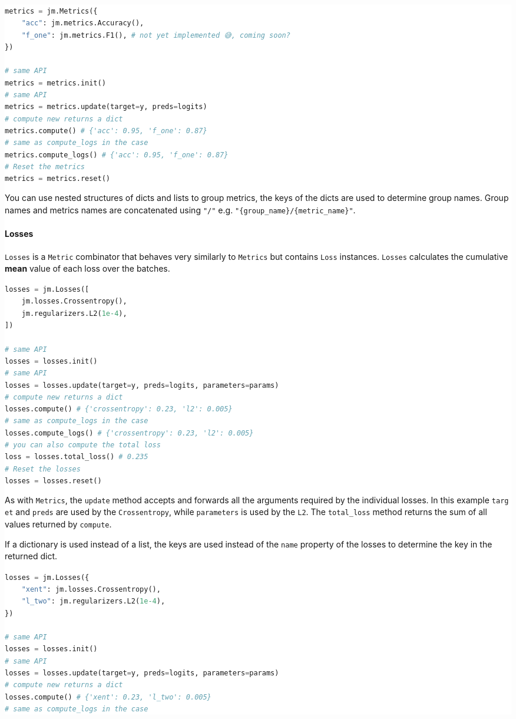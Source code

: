 ```python
metrics = jm.Metrics({
    "acc": jm.metrics.Accuracy(),
    "f_one": jm.metrics.F1(), # not yet implemented 😅, coming soon?
})

# same API
metrics = metrics.init()
# same API
metrics = metrics.update(target=y, preds=logits)
# compute new returns a dict
metrics.compute() # {'acc': 0.95, 'f_one': 0.87}
# same as compute_logs in the case
metrics.compute_logs() # {'acc': 0.95, 'f_one': 0.87}
# Reset the metrics
metrics = metrics.reset()
```

You can use nested structures of dicts and lists to group metrics, the keys of the dicts are used to determine group names. Group names and metrics names are concatenated using `"/"` e.g. `"{group_name}/{metric_name}"`.

#### Losses

`Losses` is a `Metric` combinator that behaves very similarly to `Metrics` but contains `Loss` instances. `Losses` calculates the cumulative **mean** value of each loss over the batches.

```python
losses = jm.Losses([
    jm.losses.Crossentropy(),
    jm.regularizers.L2(1e-4),
])

# same API
losses = losses.init()
# same API
losses = losses.update(target=y, preds=logits, parameters=params)
# compute new returns a dict
losses.compute() # {'crossentropy': 0.23, 'l2': 0.005}
# same as compute_logs in the case
losses.compute_logs() # {'crossentropy': 0.23, 'l2': 0.005}
# you can also compute the total loss
loss = losses.total_loss() # 0.235
# Reset the losses
losses = losses.reset()
```

As with `Metrics`, the `update` method accepts and forwards all the arguments required by the individual losses. In this example `target` and `preds` are used by the `Crossentropy`, while `parameters` is used by the `L2`. The `total_loss` method returns the sum of all values returned by `compute`.

If a dictionary is used instead of a list, the keys are used instead of the `name` property of the losses to determine the key in the returned dict.

```python
losses = jm.Losses({
    "xent": jm.losses.Crossentropy(),
    "l_two": jm.regularizers.L2(1e-4),
})

# same API
losses = losses.init()
# same API
losses = losses.update(target=y, preds=logits, parameters=params)
# compute new returns a dict
losses.compute() # {'xent': 0.23, 'l_two': 0.005}
# same as compute_logs in the case
```